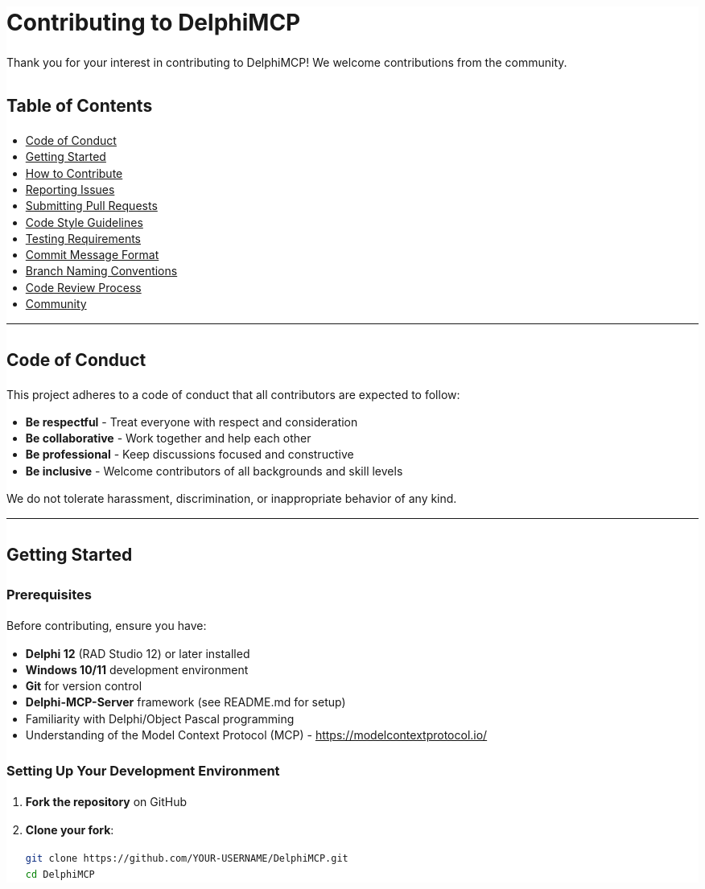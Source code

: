 # Contributing to DelphiMCP

Thank you for your interest in contributing to DelphiMCP! We welcome contributions from the community.

## Table of Contents

- [Code of Conduct](#code-of-conduct)
- [Getting Started](#getting-started)
- [How to Contribute](#how-to-contribute)
- [Reporting Issues](#reporting-issues)
- [Submitting Pull Requests](#submitting-pull-requests)
- [Code Style Guidelines](#code-style-guidelines)
- [Testing Requirements](#testing-requirements)
- [Commit Message Format](#commit-message-format)
- [Branch Naming Conventions](#branch-naming-conventions)
- [Code Review Process](#code-review-process)
- [Community](#community)

---

## Code of Conduct

This project adheres to a code of conduct that all contributors are expected to follow:

- **Be respectful** - Treat everyone with respect and consideration
- **Be collaborative** - Work together and help each other
- **Be professional** - Keep discussions focused and constructive
- **Be inclusive** - Welcome contributors of all backgrounds and skill levels

We do not tolerate harassment, discrimination, or inappropriate behavior of any kind.

---

## Getting Started

### Prerequisites

Before contributing, ensure you have:

- **Delphi 12** (RAD Studio 12) or later installed
- **Windows 10/11** development environment
- **Git** for version control
- **Delphi-MCP-Server** framework (see README.md for setup)
- Familiarity with Delphi/Object Pascal programming
- Understanding of the Model Context Protocol (MCP) - https://modelcontextprotocol.io/

### Setting Up Your Development Environment

1. **Fork the repository** on GitHub

2. **Clone your fork**:
   ```bash
   git clone https://github.com/YOUR-USERNAME/DelphiMCP.git
   cd DelphiMCP
   ```
